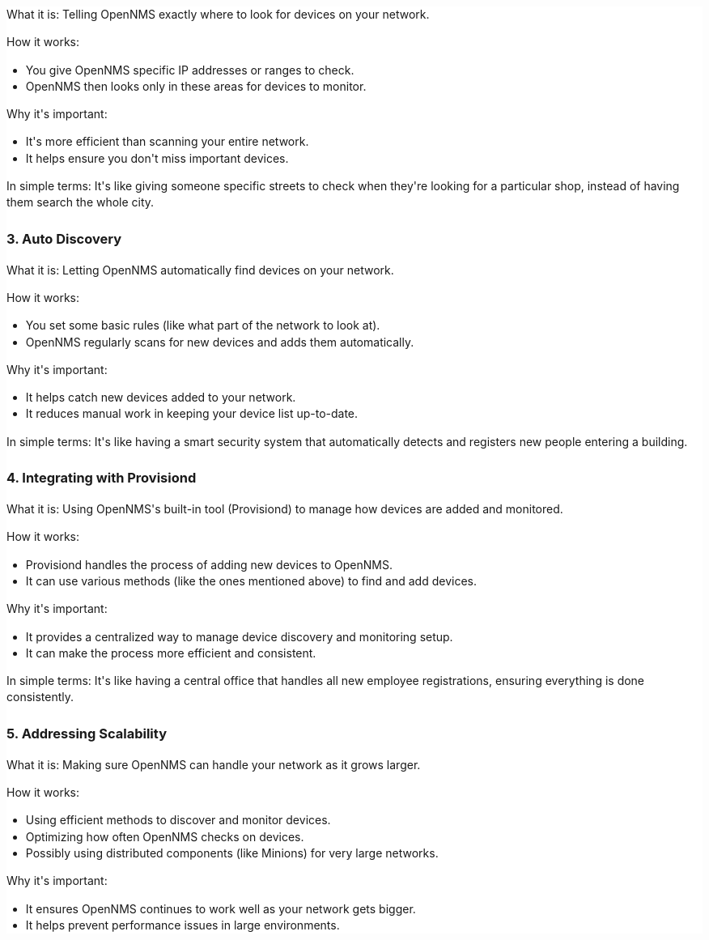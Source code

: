 What it is: Telling OpenNMS exactly where to look for devices on your network.

How it works:
- You give OpenNMS specific IP addresses or ranges to check.
- OpenNMS then looks only in these areas for devices to monitor.

Why it's important:
- It's more efficient than scanning your entire network.
- It helps ensure you don't miss important devices.

In simple terms: It's like giving someone specific streets to check when they're looking for a particular shop, instead of having them search the whole city.

### 3. Auto Discovery

What it is: Letting OpenNMS automatically find devices on your network.

How it works:
- You set some basic rules (like what part of the network to look at).
- OpenNMS regularly scans for new devices and adds them automatically.

Why it's important:
- It helps catch new devices added to your network.
- It reduces manual work in keeping your device list up-to-date.

In simple terms: It's like having a smart security system that automatically detects and registers new people entering a building.

### 4. Integrating with Provisiond

What it is: Using OpenNMS's built-in tool (Provisiond) to manage how devices are added and monitored.

How it works:
- Provisiond handles the process of adding new devices to OpenNMS.
- It can use various methods (like the ones mentioned above) to find and add devices.

Why it's important:
- It provides a centralized way to manage device discovery and monitoring setup.
- It can make the process more efficient and consistent.

In simple terms: It's like having a central office that handles all new employee registrations, ensuring everything is done consistently.

### 5. Addressing Scalability

What it is: Making sure OpenNMS can handle your network as it grows larger.

How it works:
- Using efficient methods to discover and monitor devices.
- Optimizing how often OpenNMS checks on devices.
- Possibly using distributed components (like Minions) for very large networks.

Why it's important:
- It ensures OpenNMS continues to work well as your network gets bigger.
- It helps prevent performance issues in large environments.
